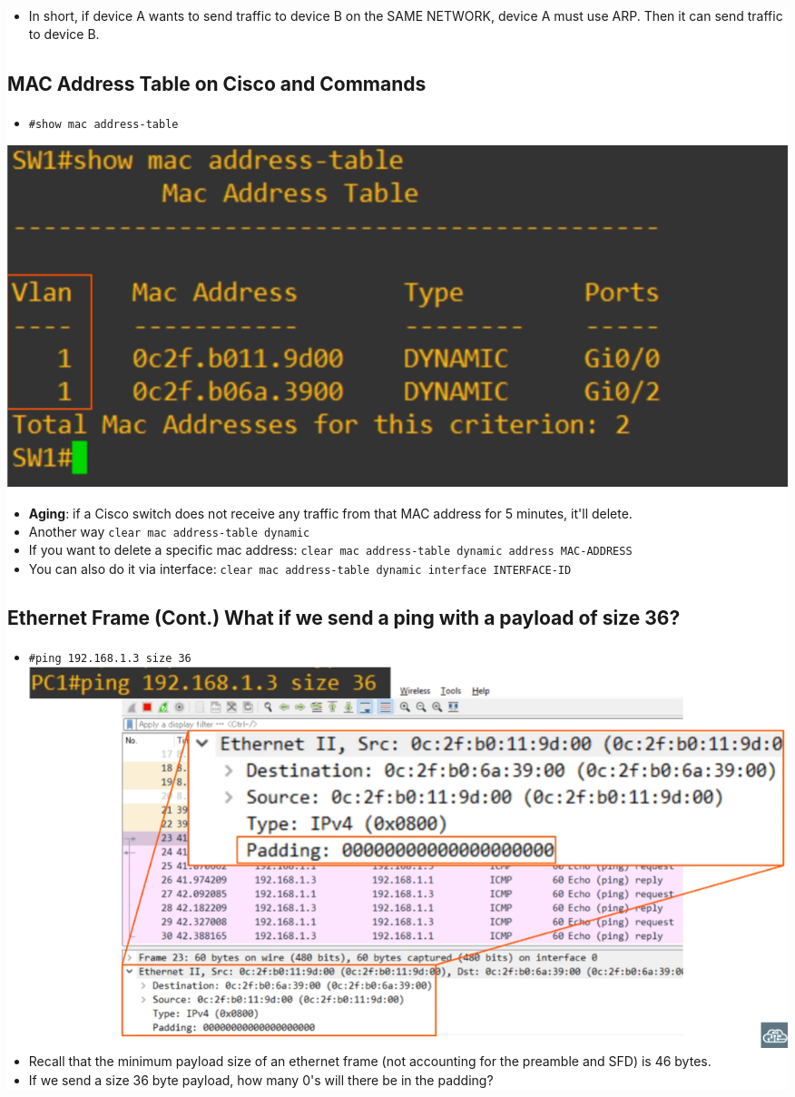 - In short, if device A wants to send traffic to device B on the SAME NETWORK, device A must use ARP. Then it can send traffic to device B.


## MAC Address Table on Cisco and Commands
- `#show mac address-table`

![](../../images/Pasted%20image%2020240223180109.png)
- **Aging**: if a Cisco switch does not receive any traffic from that MAC address for 5 minutes, it'll delete.
- Another way `clear mac address-table dynamic`
- If you want to delete a specific mac address: `clear mac address-table dynamic address MAC-ADDRESS`
- You can also do it via interface: `clear mac address-table dynamic interface INTERFACE-ID`

## Ethernet Frame (Cont.) What if we send a ping with a payload of size 36?
- `#ping 192.168.1.3 size 36`
![](../../images/Pasted%20image%2020240223180554.png)
- Recall that the minimum payload size of an ethernet frame (not accounting for the preamble and SFD) is 46 bytes.
- If we send a size 36 byte payload, how many 0's will there be in the padding?